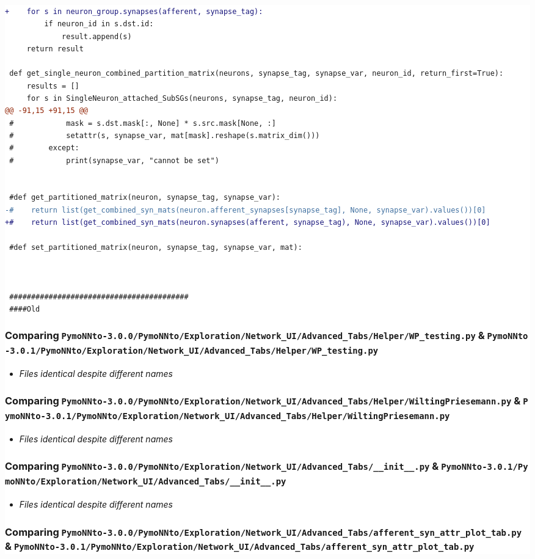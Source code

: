 ```diff
+    for s in neuron_group.synapses(afferent, synapse_tag):
         if neuron_id in s.dst.id:
             result.append(s)
     return result
 
 def get_single_neuron_combined_partition_matrix(neurons, synapse_tag, synapse_var, neuron_id, return_first=True):
     results = []
     for s in SingleNeuron_attached_SubSGs(neurons, synapse_tag, neuron_id):
@@ -91,15 +91,15 @@
 #            mask = s.dst.mask[:, None] * s.src.mask[None, :]
 #            setattr(s, synapse_var, mat[mask].reshape(s.matrix_dim()))
 #        except:
 #            print(synapse_var, "cannot be set")
 
 
 #def get_partitioned_matrix(neuron, synapse_tag, synapse_var):
-#    return list(get_combined_syn_mats(neuron.afferent_synapses[synapse_tag], None, synapse_var).values())[0]
+#    return list(get_combined_syn_mats(neuron.synapses(afferent, synapse_tag), None, synapse_var).values())[0]
 
 #def set_partitioned_matrix(neuron, synapse_tag, synapse_var, mat):
 
 
 
 #########################################
 ####Old
```

### Comparing `PymoNNto-3.0.0/PymoNNto/Exploration/Network_UI/Advanced_Tabs/Helper/WP_testing.py` & `PymoNNto-3.0.1/PymoNNto/Exploration/Network_UI/Advanced_Tabs/Helper/WP_testing.py`

 * *Files identical despite different names*

### Comparing `PymoNNto-3.0.0/PymoNNto/Exploration/Network_UI/Advanced_Tabs/Helper/WiltingPriesemann.py` & `PymoNNto-3.0.1/PymoNNto/Exploration/Network_UI/Advanced_Tabs/Helper/WiltingPriesemann.py`

 * *Files identical despite different names*

### Comparing `PymoNNto-3.0.0/PymoNNto/Exploration/Network_UI/Advanced_Tabs/__init__.py` & `PymoNNto-3.0.1/PymoNNto/Exploration/Network_UI/Advanced_Tabs/__init__.py`

 * *Files identical despite different names*

### Comparing `PymoNNto-3.0.0/PymoNNto/Exploration/Network_UI/Advanced_Tabs/afferent_syn_attr_plot_tab.py` & `PymoNNto-3.0.1/PymoNNto/Exploration/Network_UI/Advanced_Tabs/afferent_syn_attr_plot_tab.py`
